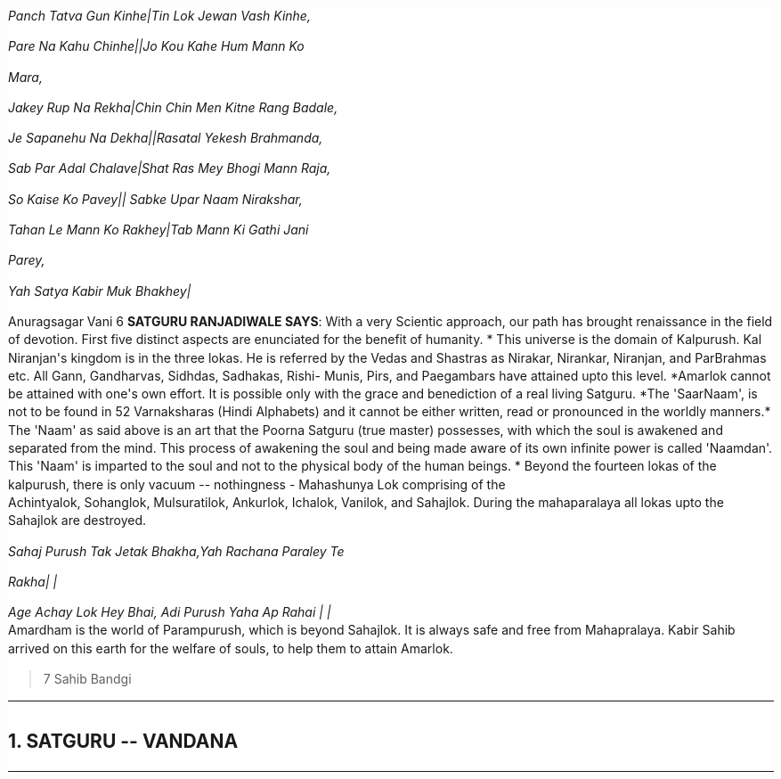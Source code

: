 *Panch Tatva Gun Kinhe\|Tin Lok Jewan Vash Kinhe,*

*Pare Na Kahu Chinhe\|\|Jo Kou Kahe Hum Mann Ko*

*Mara,*

*Jakey Rup Na Rekha\|Chin Chin Men Kitne Rang Badale,*

*Je Sapanehu Na Dekha\|\|Rasatal Yekesh Brahmanda,*

*Sab Par Adal Chalave\|Shat Ras Mey Bhogi Mann Raja,*

*So Kaise Ko Pavey\|\| Sabke Upar Naam Nirakshar,*

*Tahan Le Mann Ko Rakhey\|Tab Mann Ki Gathi Jani*

*Parey,*

*Yah Satya Kabir Muk Bhakhey\|*

Anuragsagar Vani 6 **SATGURU RANJADIWALE SAYS**: With a very Scientic
approach, our path has brought renaissance in the field of devotion.
First five distinct aspects are enunciated for the benefit of humanity.
\* This universe is the domain of Kalpurush. Kal Niranjan's kingdom is
in the three lokas. He is referred by the Vedas and Shastras as Nirakar,
Nirankar, Niranjan, and ParBrahmas etc. All Gann, Gandharvas, Sidhdas,
Sadhakas, Rishi- Munis, Pirs, and Paegambars have attained upto this
level. \*Amarlok cannot be attained with one's own effort. It is
possible only with the grace and benediction of a real living Satguru.
\*The 'SaarNaam', is not to be found in 52 Varnaksharas (Hindi
Alphabets) and it cannot be either written, read or pronounced in the
worldly manners.\* The 'Naam' as said above is an art that the Poorna
Satguru (true master) possesses, with which the soul is awakened and
separated from the mind. This process of awakening the soul and being
made aware of its own infinite power is called 'Naamdan'. This 'Naam' is
imparted to the soul and not to the physical body of the human beings.
\* Beyond the fourteen lokas of the kalpurush, there is only vacuum --
nothingness - Mahashunya Lok comprising of the\
Achintyalok, Sohanglok, Mulsuratilok, Ankurlok, Ichalok, Vanilok, and
Sahajlok. During the mahaparalaya all lokas upto the Sahajlok are
destroyed.

*Sahaj Purush Tak Jetak Bhakha,Yah Rachana Paraley Te*

*Rakha\| \|*

*Age Achay Lok Hey Bhai, Adi Purush Yaha Ap Rahai \| \|*\
Amardham is the world of Parampurush, which is beyond Sahajlok. It is
always safe and free from Mahapralaya. Kabir Sahib arrived on this earth
for the welfare of souls, to help them to attain Amarlok.

> 7 Sahib Bandgi

  -----------------------------------------------------------------------
  **1. SATGURU -- VANDANA**
  -----------------------------------------------------------------------

  -----------------------------------------------------------------------
